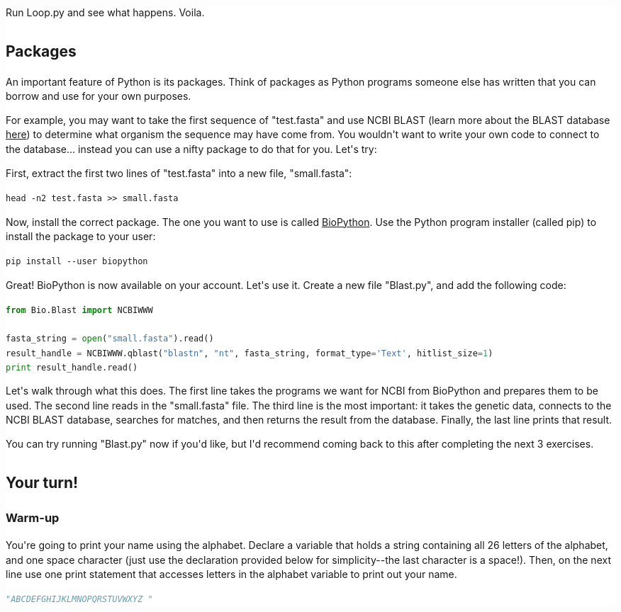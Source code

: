 Run Loop.py and see what happens. Voila.

## Packages

An important feature of Python is its packages. Think of packages as Python programs someone else has written that you can borrow and use for your own purposes.

For example, you may want to take the first sequence of "test.fasta" and use NCBI BLAST (learn more about the BLAST database [here](https://blast.ncbi.nlm.nih.gov/Blast.cgi)) to determine what organism the sequence may have come from. You wouldn't want to write your own code to connect to the database... instead you can use a nifty package to do that for you. Let's try:

First, extract the first two lines of "test.fasta" into a new file, "small.fasta":

```shell
head -n2 test.fasta >> small.fasta
```

Now, install the correct package. The one you want to use is called [BioPython](https://biopython.org/). Use the Python program installer (called pip) to install the package to your user:

```shell
pip install --user biopython
```

Great! BioPython is now available on your account. Let's use it. Create a new file "Blast.py", and add the following code:

```python
from Bio.Blast import NCBIWWW

fasta_string = open("small.fasta").read()
result_handle = NCBIWWW.qblast("blastn", "nt", fasta_string, format_type='Text', hitlist_size=1)
print result_handle.read()
```

Let's walk through what this does. The first line takes the programs we want for NCBI from BioPython and prepares them to be used. The second line reads in the "small.fasta" file. The third line is the most important: it takes the genetic data, connects to the NCBI BLAST database, searches for matches, and then returns the result from the database. Finally, the last line prints that result.

You can try running "Blast.py" now if you'd like, but I'd recommend coming back to this after completing the next 3 exercises.

## Your turn!

### Warm-up
You're going to print your name using the alphabet. Declare a variable that holds a string containing
all 26 letters of the alphabet, and one space character (just use the declaration provided below for simplicity--the last character is a space!). Then, on the next line use one print statement that accesses letters in the alphabet variable to print out your name.

```python
"ABCDEFGHIJKLMNOPQRSTUVWXYZ "
```
